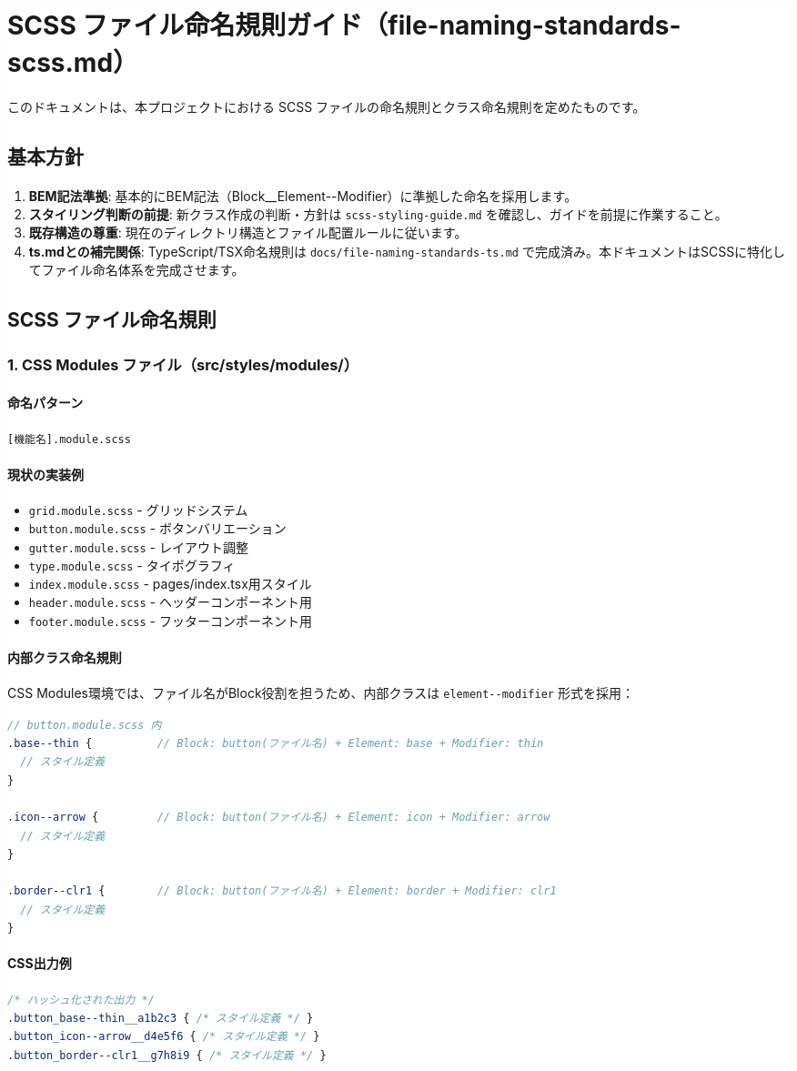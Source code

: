 # SCSS ファイル命名規則ガイド（file-naming-standards-scss.md）

このドキュメントは、本プロジェクトにおける SCSS ファイルの命名規則とクラス命名規則を定めたものです。

## 基本方針

1. **BEM記法準拠**: 基本的にBEM記法（Block__Element--Modifier）に準拠した命名を採用します。
2. **スタイリング判断の前提**: 新クラス作成の判断・方針は `scss-styling-guide.md` を確認し、ガイドを前提に作業すること。
3. **既存構造の尊重**: 現在のディレクトリ構造とファイル配置ルールに従います。
4. **ts.mdとの補完関係**: TypeScript/TSX命名規則は `docs/file-naming-standards-ts.md` で完成済み。本ドキュメントはSCSSに特化してファイル命名体系を完成させます。

## SCSS ファイル命名規則

### 1. CSS Modules ファイル（src/styles/modules/）

#### 命名パターン
```
[機能名].module.scss
```

#### 現状の実装例
- `grid.module.scss` - グリッドシステム
- `button.module.scss` - ボタンバリエーション
- `gutter.module.scss` - レイアウト調整
- `type.module.scss` - タイポグラフィ
- `index.module.scss` - pages/index.tsx用スタイル
- `header.module.scss` - ヘッダーコンポーネント用
- `footer.module.scss` - フッターコンポーネント用

#### 内部クラス命名規則
CSS Modules環境では、ファイル名がBlock役割を担うため、内部クラスは `element--modifier` 形式を採用：

```scss
// button.module.scss 内
.base--thin {          // Block: button(ファイル名) + Element: base + Modifier: thin
  // スタイル定義
}

.icon--arrow {         // Block: button(ファイル名) + Element: icon + Modifier: arrow
  // スタイル定義
}

.border--clr1 {        // Block: button(ファイル名) + Element: border + Modifier: clr1
  // スタイル定義
}
```

#### CSS出力例
```css
/* ハッシュ化された出力 */
.button_base--thin__a1b2c3 { /* スタイル定義 */ }
.button_icon--arrow__d4e5f6 { /* スタイル定義 */ }
.button_border--clr1__g7h8i9 { /* スタイル定義 */ }
```
